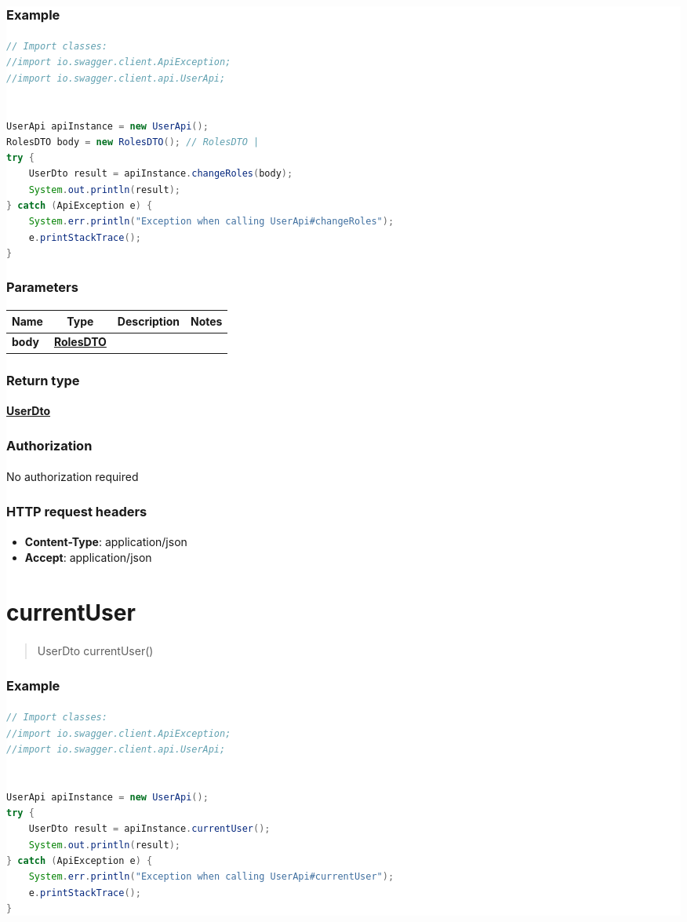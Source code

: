 

### Example
```java
// Import classes:
//import io.swagger.client.ApiException;
//import io.swagger.client.api.UserApi;


UserApi apiInstance = new UserApi();
RolesDTO body = new RolesDTO(); // RolesDTO | 
try {
    UserDto result = apiInstance.changeRoles(body);
    System.out.println(result);
} catch (ApiException e) {
    System.err.println("Exception when calling UserApi#changeRoles");
    e.printStackTrace();
}
```

### Parameters

Name | Type | Description  | Notes
------------- | ------------- | ------------- | -------------
 **body** | [**RolesDTO**](RolesDTO.md)|  |

### Return type

[**UserDto**](UserDto.md)

### Authorization

No authorization required

### HTTP request headers

 - **Content-Type**: application/json
 - **Accept**: application/json

<a name="currentUser"></a>
# **currentUser**
> UserDto currentUser()



### Example
```java
// Import classes:
//import io.swagger.client.ApiException;
//import io.swagger.client.api.UserApi;


UserApi apiInstance = new UserApi();
try {
    UserDto result = apiInstance.currentUser();
    System.out.println(result);
} catch (ApiException e) {
    System.err.println("Exception when calling UserApi#currentUser");
    e.printStackTrace();
}
```
